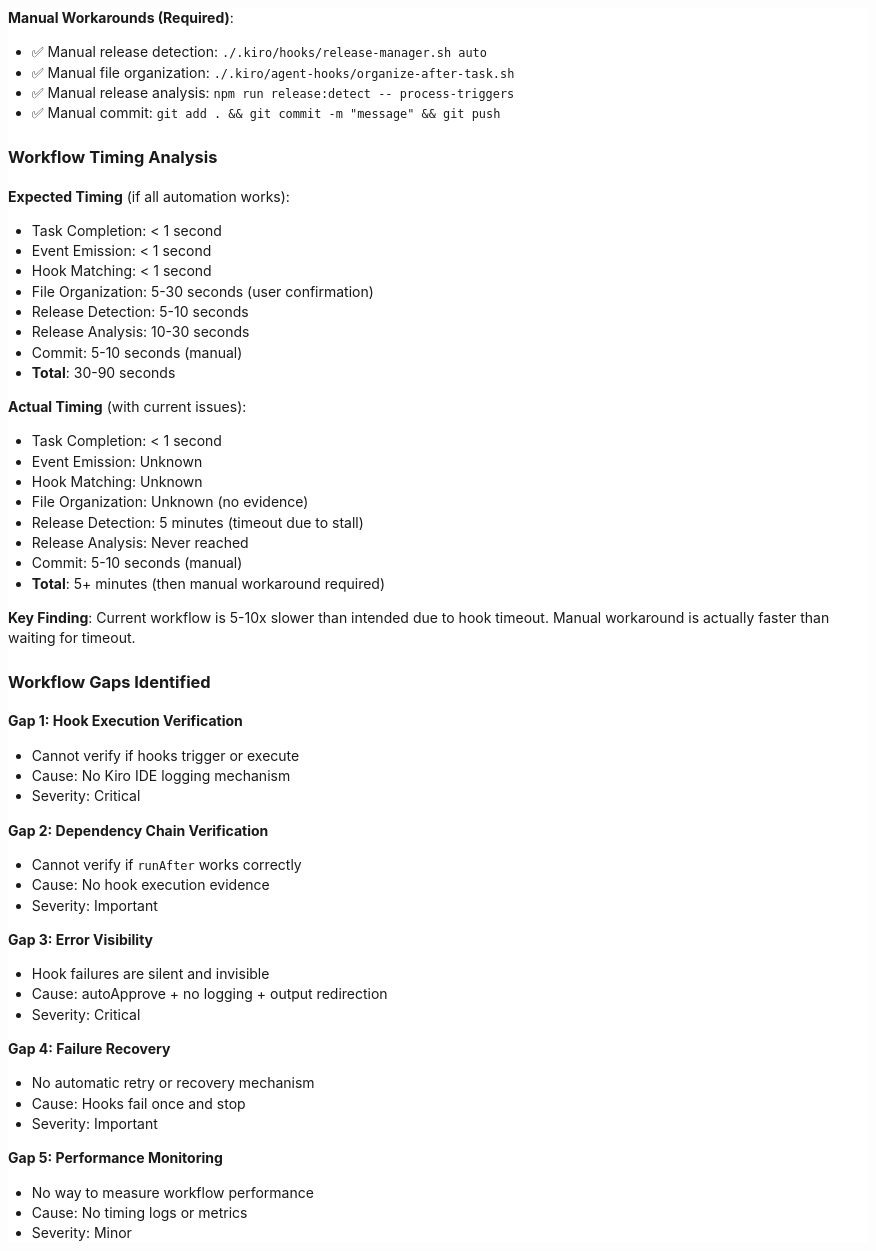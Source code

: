 **Manual Workarounds (Required)**:
- ✅ Manual release detection: `./.kiro/hooks/release-manager.sh auto`
- ✅ Manual file organization: `./.kiro/agent-hooks/organize-after-task.sh`
- ✅ Manual release analysis: `npm run release:detect -- process-triggers`
- ✅ Manual commit: `git add . && git commit -m "message" && git push`

### Workflow Timing Analysis

**Expected Timing** (if all automation works):
- Task Completion: < 1 second
- Event Emission: < 1 second
- Hook Matching: < 1 second
- File Organization: 5-30 seconds (user confirmation)
- Release Detection: 5-10 seconds
- Release Analysis: 10-30 seconds
- Commit: 5-10 seconds (manual)
- **Total**: 30-90 seconds

**Actual Timing** (with current issues):
- Task Completion: < 1 second
- Event Emission: Unknown
- Hook Matching: Unknown
- File Organization: Unknown (no evidence)
- Release Detection: 5 minutes (timeout due to stall)
- Release Analysis: Never reached
- Commit: 5-10 seconds (manual)
- **Total**: 5+ minutes (then manual workaround required)

**Key Finding**: Current workflow is 5-10x slower than intended due to hook timeout. Manual workaround is actually faster than waiting for timeout.

### Workflow Gaps Identified

**Gap 1: Hook Execution Verification**
- Cannot verify if hooks trigger or execute
- Cause: No Kiro IDE logging mechanism
- Severity: Critical

**Gap 2: Dependency Chain Verification**
- Cannot verify if `runAfter` works correctly
- Cause: No hook execution evidence
- Severity: Important

**Gap 3: Error Visibility**
- Hook failures are silent and invisible
- Cause: autoApprove + no logging + output redirection
- Severity: Critical

**Gap 4: Failure Recovery**
- No automatic retry or recovery mechanism
- Cause: Hooks fail once and stop
- Severity: Important

**Gap 5: Performance Monitoring**
- No way to measure workflow performance
- Cause: No timing logs or metrics
- Severity: Minor
